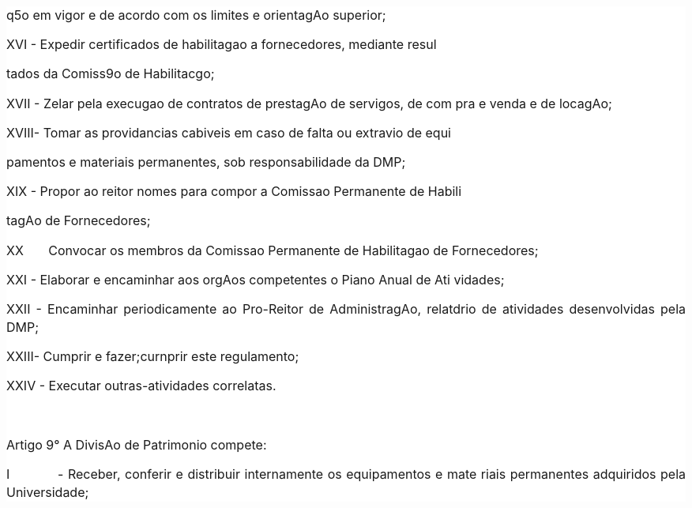 <p class=MsoNormal style='text-align:justify'><span style='font-size:12.0pt;
mso-bidi-font-size:10.0pt'>q5o em vigor e de acordo com os limites e orientagAo
superior;<o:p></o:p></span></p>

<p class=MsoNormal style='text-align:justify'><span style='font-size:12.0pt;
mso-bidi-font-size:10.0pt'>XVI - Expedir certificados de habilitagao a
fornecedores, mediante resul<o:p></o:p></span></p>

<p class=MsoNormal style='text-align:justify'><span style='font-size:12.0pt;
mso-bidi-font-size:10.0pt'>tados da Comiss9o de Habilitacgo;<o:p></o:p></span></p>

<p class=MsoNormal style='text-align:justify'><span style='font-size:12.0pt;
mso-bidi-font-size:10.0pt'>XVII - Zelar pela execugao de contratos de prestagAo
de servigos, de com pra e venda e de locagAo;<o:p></o:p></span></p>

<p class=MsoNormal style='text-align:justify'><span style='font-size:12.0pt;
mso-bidi-font-size:10.0pt'>XVIII- Tomar as providancias cabiveis em caso de
falta ou extravio de equi<o:p></o:p></span></p>

<p class=MsoNormal style='text-align:justify'><span style='font-size:12.0pt;
mso-bidi-font-size:10.0pt'>pamentos e materiais permanentes, sob
responsabilidade da DMP;<o:p></o:p></span></p>

<p class=MsoNormal style='text-align:justify'><span style='font-size:12.0pt;
mso-bidi-font-size:10.0pt'>XIX - Propor ao reitor nomes para compor a Comissao
Permanente de Habili<o:p></o:p></span></p>

<p class=MsoNormal style='text-align:justify'><span style='font-size:12.0pt;
mso-bidi-font-size:10.0pt'>tagAo de Fornecedores;<o:p></o:p></span></p>

<p class=MsoNormal style='text-align:justify'><span style='font-size:12.0pt;
mso-bidi-font-size:10.0pt'>XX<span style='mso-tab-count:1'>       </span>Convocar
os membros da Comissao Permanente de Habilitagao de Forne­cedores;<o:p></o:p></span></p>

<p class=MsoNormal style='text-align:justify'><span style='font-size:12.0pt;
mso-bidi-font-size:10.0pt'>XXI - Elaborar e encaminhar aos orgAos competentes o
Piano Anual de Ati vidades;<o:p></o:p></span></p>

<p class=MsoNormal style='text-align:justify'><span style='font-size:12.0pt;
mso-bidi-font-size:10.0pt'>XXII - Encaminhar periodicamente ao Pro-Reitor de
AdministragAo, relatdrio de atividades desenvolvidas pela DMP;<o:p></o:p></span></p>

<p class=MsoNormal style='text-align:justify'><span style='font-size:12.0pt;
mso-bidi-font-size:10.0pt'>XXIII- Cumprir e fazer;curnprir este regulamento;<o:p></o:p></span></p>

<p class=MsoNormal style='text-align:justify'><span style='font-size:12.0pt;
mso-bidi-font-size:10.0pt'>XXIV - Executar outras-atividades correlatas.<o:p></o:p></span></p>

<p class=MsoNormal style='text-align:justify'><span style='font-size:12.0pt;
mso-bidi-font-size:10.0pt'><![if !supportEmptyParas]>&nbsp;<![endif]><o:p></o:p></span></p>

<p class=MsoNormal style='text-align:justify'><span style='font-size:12.0pt;
mso-bidi-font-size:10.0pt'>Artigo 9° A DivisAo de Patrimonio compete:<o:p></o:p></span></p>

<p class=MsoNormal style='text-align:justify'><span style='font-size:12.0pt;
mso-bidi-font-size:10.0pt'>I<span style='mso-tab-count:1'>           </span>-
Receber, conferir e distribuir internamente os equipamentos e mate riais
permanentes adquiridos pela Universidade;<o:p></o:p></span></p>
